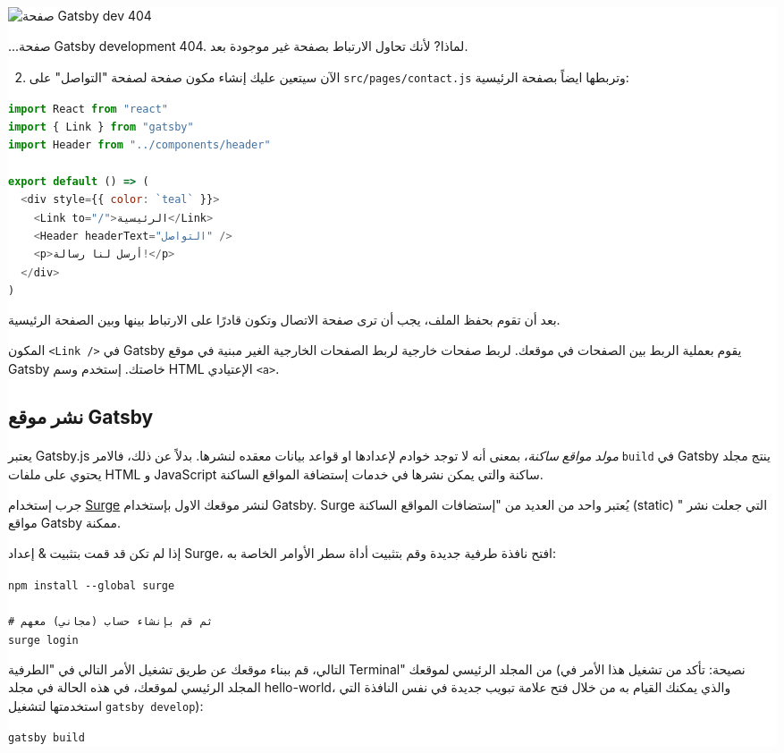 ![صفحة Gatsby dev 404](09-dev-404.png)

...صفحة Gatsby development 404. لماذا? لأنك تحاول الارتباط بصفحة غير موجودة بعد.

2. الآن سيتعين عليك إنشاء مكون صفحة لصفحة "التواصل" على `src/pages/contact.js` وتربطها ايضاً بصفحة الرئيسية:

```jsx:title=src/pages/contact.js
import React from "react"
import { Link } from "gatsby"
import Header from "../components/header"

export default () => (
  <div style={{ color: `teal` }}>
    <Link to="/">الرئيسية</Link>
    <Header headerText="التواصل" />
    <p>أرسل لنا رسالة!</p>
  </div>
)
```

بعد أن تقوم بحفظ الملف، يجب أن ترى صفحة الاتصال وتكون قادرًا على الارتباط بينها وبين الصفحة الرئيسية.

<video controls="controls" loop="true">
  <source type="video/mp4" src="./10-linking-between-pages.mp4"></source>
  <p>المعذرة! متصفحك لا يدعم هذا الفيديو.</p>
</video>

المكون `<Link />` في Gatsby يقوم بعملية الربط بين الصفحات في موقعك. لربط صفحات خارجية لربط الصفحات الخارجية الغير مبنية في موقع Gatsby خاصتك. إستخدم وسم HTML الإعتيادي `<a>`.

## نشر موقع Gatsby

يعتبر Gatsby.js _مولد مواقع ساكنة_، بمعنى أنه لا توجد خوادم لإعدادها او قواعد بيانات معقده لنشرها. بدلاً عن ذلك، فالامر `build` في Gatsby ينتج مجلد يحتوي على ملفات HTML و JavaScript ساكنة والتي يمكن نشرها في خدمات إستضافة المواقع الساكنة.

جرب إستخدام [Surge](http://surge.sh/) لنشر موقعك الاول بإستخدام Gatsby. Surge يُعتبر واحد من العديد من "إستضافات المواقع الساكنة (static) " التي جعلت نشر مواقع Gatsby ممكنة.

إذا لم تكن قد قمت بتثبيت &amp; إعداد Surge، افتح نافذة طرفية جديدة وقم بتثبيت أداة سطر الأوامر الخاصة به:

```shell
npm install --global surge

# ثم قم بإنشاء حساب (مجاني) معهم
surge login
```

التالي، قم ببناء موقعك عن طريق تشغيل الأمر التالي في "الطرفية Terminal" من المجلد الرئيسي لموقعك (نصيحة: تأكد من تشغيل هذا الأمر في المجلد الرئيسي لموقعك، في هذه الحالة في مجلد hello-world، والذي يمكنك القيام به من خلال فتح علامة تبويب جديدة في نفس النافذة التي استخدمتها لتشغيل `gatsby develop`):

```shell
gatsby build
```
